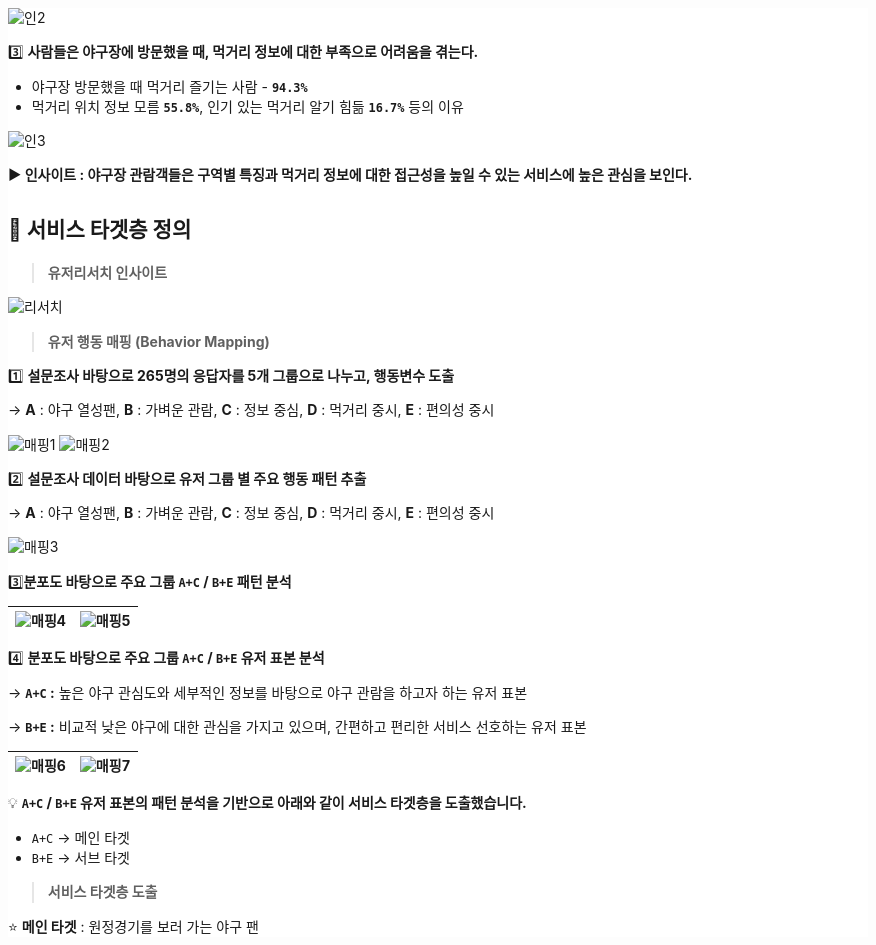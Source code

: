 ![인2](https://github.com/user-attachments/assets/a796988d-deb7-4877-bb76-857f86001dd3)


3️⃣ **사람들은 야구장에 방문했을 때, 먹거리 정보에 대한 부족으로 어려움을 겪는다.**

- 야구장 방문했을 때 먹거리 즐기는 사람 - **`94.3%`**
- 먹거리 위치 정보 모름 **`55.8%`**, 인기 있는 먹거리 알기 힘듦 **`16.7%`** 등의 이유

![인3](https://github.com/user-attachments/assets/792c9b7d-14e8-417d-896c-165138b6e789)


**▶️ 인사이트 :  야구장 관람객들은 구역별 특징과 먹거리 정보에 대한 접근성을 높일 수 있는 서비스에 높은 관심을 보인다.**


## 👤 서비스 타겟층 정의

> **유저리서치 인사이트**

![리서치](https://github.com/user-attachments/assets/b5555ca0-b3ba-4e1c-ad3c-66cf6e1809ba)

> **유저 행동 매핑 (Behavior Mapping)**

1️⃣ **설문조사 바탕으로 265명의 응답자를 5개 그룹으로 나누고, 행동변수 도출**

→ **A** : 야구 열성팬, **B** : 가벼운 관람, **C** : 정보 중심, **D** : 먹거리 중시, **E** : 편의성 중시

![매핑1](https://github.com/user-attachments/assets/7cf70b79-9c90-44b4-b2eb-575ae3637be4)
![매핑2](https://github.com/user-attachments/assets/9aca46e7-4308-4705-aa7d-16908504f70f)

2️⃣ **설문조사 데이터 바탕으로 유저 그룹 별 주요 행동 패턴 추출**

→ **A** : 야구 열성팬, **B** : 가벼운 관람, **C** : 정보 중심, **D** : 먹거리 중시, **E** : 편의성 중시

![매핑3](https://github.com/user-attachments/assets/59bdd96d-4bed-48a6-b040-2f89285eecf4)

3️⃣**분포도 바탕으로 주요 그룹 `A+C` / `B+E` 패턴 분석**

![매핑4](https://github.com/user-attachments/assets/982e27e3-82c8-4e4c-9162-5d8eda54d0fa)|![매핑5](https://github.com/user-attachments/assets/2945fa9b-7e45-4e68-98ba-6a5d4bffadfc)
---|---|

4️⃣ **분포도 바탕으로 주요 그룹 `A+C` / `B+E` 유저 표본 분석**

→ **`A+C` :** 높은 야구 관심도와 세부적인 정보를 바탕으로 야구 관람을 하고자 하는 유저 표본

→ **`B+E` :** 비교적 낮은 야구에 대한 관심을 가지고 있으며, 간편하고 편리한 서비스 선호하는 유저 표본

![매핑6](https://github.com/user-attachments/assets/041ce0b6-04e6-4801-a814-daf0747b248c)|![매핑7](https://github.com/user-attachments/assets/97928b7f-5ef9-419b-919a-c3fe7b514f85)
---|---|

💡 **`A+C` / `B+E` 유저 표본의 패턴 분석을 기반으로 아래와 같이 서비스 타겟층을 도출했습니다.**

- `A+C` → 메인 타겟
- `B+E` → 서브 타겟

> **서비스 타겟층 도출**

⭐ **메인 타겟** : 원정경기를 보러 가는 야구 팬
